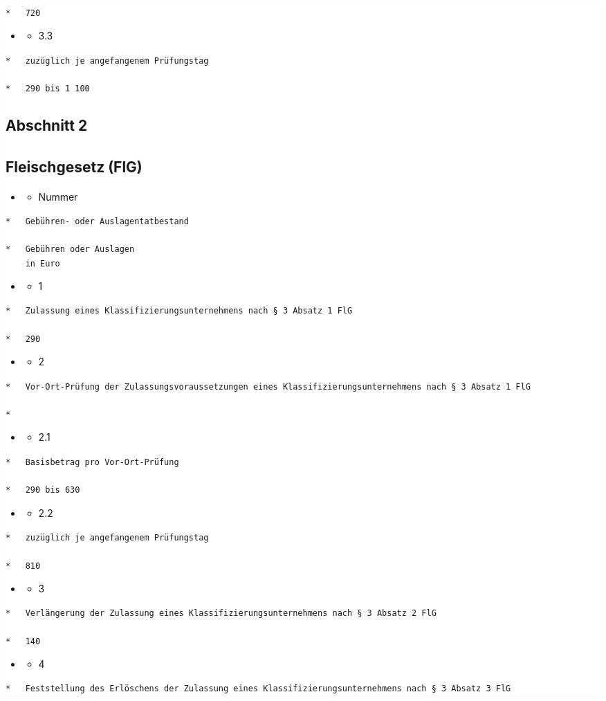     *   720


*    *   3.3

    *   zuzüglich je angefangenem Prüfungstag

    *   290 bis 1 100





## Abschnitt 2


## Fleischgesetz (FlG)


*    *   Nummer

    *   Gebühren- oder Auslagentatbestand

    *   Gebühren oder Auslagen
        in Euro


*    *   1

    *   Zulassung eines Klassifizierungsunternehmens nach § 3 Absatz 1 FlG

    *   290


*    *   2

    *   Vor-Ort-Prüfung der Zulassungsvoraussetzungen eines Klassifizierungsunternehmens nach § 3 Absatz 1 FlG

    *

*    *   2.1

    *   Basisbetrag pro Vor-Ort-Prüfung

    *   290 bis 630


*    *   2.2

    *   zuzüglich je angefangenem Prüfungstag

    *   810


*    *   3

    *   Verlängerung der Zulassung eines Klassifizierungsunternehmens nach § 3 Absatz 2 FlG

    *   140


*    *   4

    *   Feststellung des Erlöschens der Zulassung eines Klassifizierungsunternehmens nach § 3 Absatz 3 FlG
